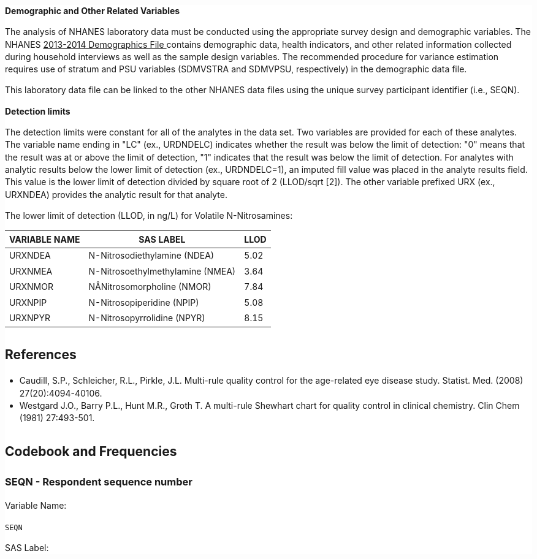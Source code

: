**Demographic and Other Related Variables**

The analysis of NHANES laboratory data must be conducted using the appropriate
survey design and demographic variables. The NHANES [2013-2014 Demographics
File
](https://wwwn.cdc.gov/nchs/nhanes/search/datapage.aspx?Component=Demographics&CycleBeginYear=2013)contains
demographic data, health indicators, and other related information collected
during household interviews as well as the sample design variables. The
recommended procedure for variance estimation requires use of stratum and PSU
variables (SDMVSTRA and SDMVPSU, respectively) in the demographic data file.

This laboratory data file can be linked to the other NHANES data files using
the unique survey participant identifier (i.e., SEQN).

**Detection limits**

The detection limits were constant for all of the analytes in the data set.
Two variables are provided for each of these analytes. The variable name
ending in "LC" (ex., URDNDELC) indicates whether the result was below the
limit of detection: "0" means that the result was at or above the limit of
detection, "1" indicates that the result was below the limit of detection. For
analytes with analytic results below the lower limit of detection (ex.,
URDNDELC=1), an imputed fill value was placed in the analyte results field.
This value is the lower limit of detection divided by square root of 2
(LLOD/sqrt [2]). The other variable prefixed URX (ex., URXNDEA) provides the
analytic result for that analyte.

The lower limit of detection (LLOD, in ng/L) for Volatile N-Nitrosamines:

**VARIABLE NAME** |  **SAS LABEL** |  **LLOD**  
---|---|---  
URXNDEA |  N-Nitrosodiethylamine (NDEA) |  5.02  
URXNMEA |  N-Nitrosoethylmethylamine (NMEA) |  3.64  
URXNMOR |  NÂ­Nitrosomorpholine (NMOR) |  7.84  
URXNPIP |  N-Nitrosopiperidine (NPIP) |  5.08  
URXNPYR |  N-Nitrosopyrrolidine (NPYR) |  8.15  
  
  

## References

  * Caudill, S.P., Schleicher, R.L., Pirkle, J.L. Multi-rule quality control for the age-related eye disease study. Statist. Med. (2008) 27(20):4094-40106.
  * Westgard J.O., Barry P.L., Hunt M.R., Groth T. A multi-rule Shewhart chart for quality control in clinical chemistry. Clin Chem (1981) 27:493-501.

## Codebook and Frequencies

### SEQN - Respondent sequence number

Variable Name:

    SEQN
SAS Label:
